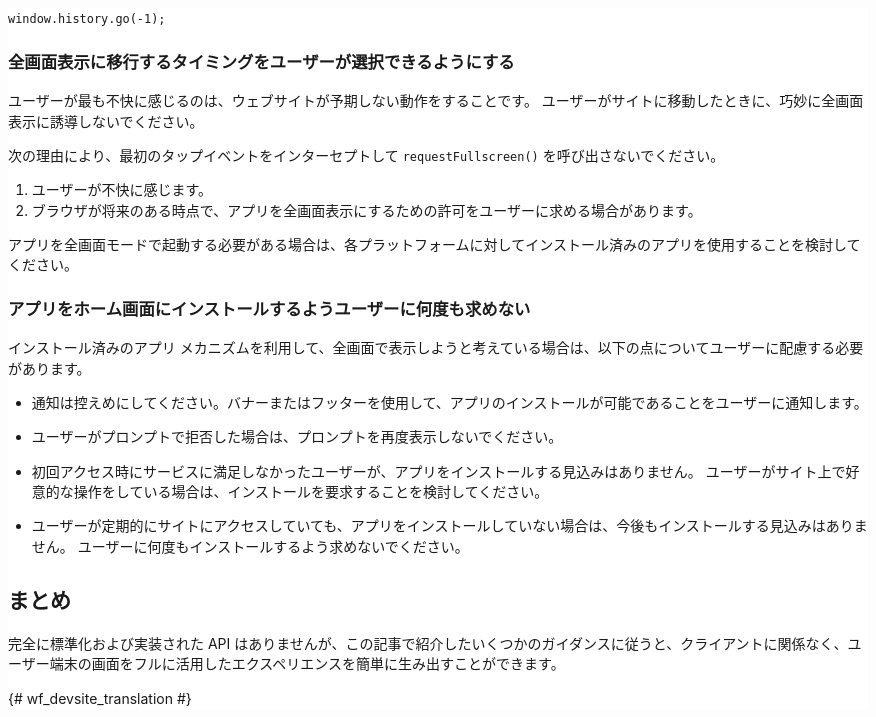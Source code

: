 
    window.history.go(-1);

###  全画面表示に移行するタイミングをユーザーが選択できるようにする

ユーザーが最も不快に感じるのは、ウェブサイトが予期しない動作をすることです。
ユーザーがサイトに移動したときに、巧妙に全画面表示に誘導しないでください。


次の理由により、最初のタップイベントをインターセプトして `requestFullscreen()` を呼び出さないでください。

1. ユーザーが不快に感じます。
2. ブラウザが将来のある時点で、アプリを全画面表示にするための許可をユーザーに求める場合があります。


アプリを全画面モードで起動する必要がある場合は、各プラットフォームに対してインストール済みのアプリを使用することを検討してください。


###  アプリをホーム画面にインストールするようユーザーに何度も求めない

インストール済みのアプリ メカニズムを利用して、全画面で表示しようと考えている場合は、以下の点についてユーザーに配慮する必要があります。


* 通知は控えめにしてください。バナーまたはフッターを使用して、アプリのインストールが可能であることをユーザーに通知します。

* ユーザーがプロンプトで拒否した場合は、プロンプトを再度表示しないでください。
* 初回アクセス時にサービスに満足しなかったユーザーが、アプリをインストールする見込みはありません。
ユーザーがサイト上で好意的な操作をしている場合は、インストールを要求することを検討してください。

* ユーザーが定期的にサイトにアクセスしていても、アプリをインストールしていない場合は、今後もインストールする見込みはありません。
ユーザーに何度もインストールするよう求めないでください。

## まとめ

完全に標準化および実装された API はありませんが、この記事で紹介したいくつかのガイダンスに従うと、クライアントに関係なく、ユーザー端末の画面をフルに活用したエクスペリエンスを簡単に生み出すことができます。




{# wf_devsite_translation #}
